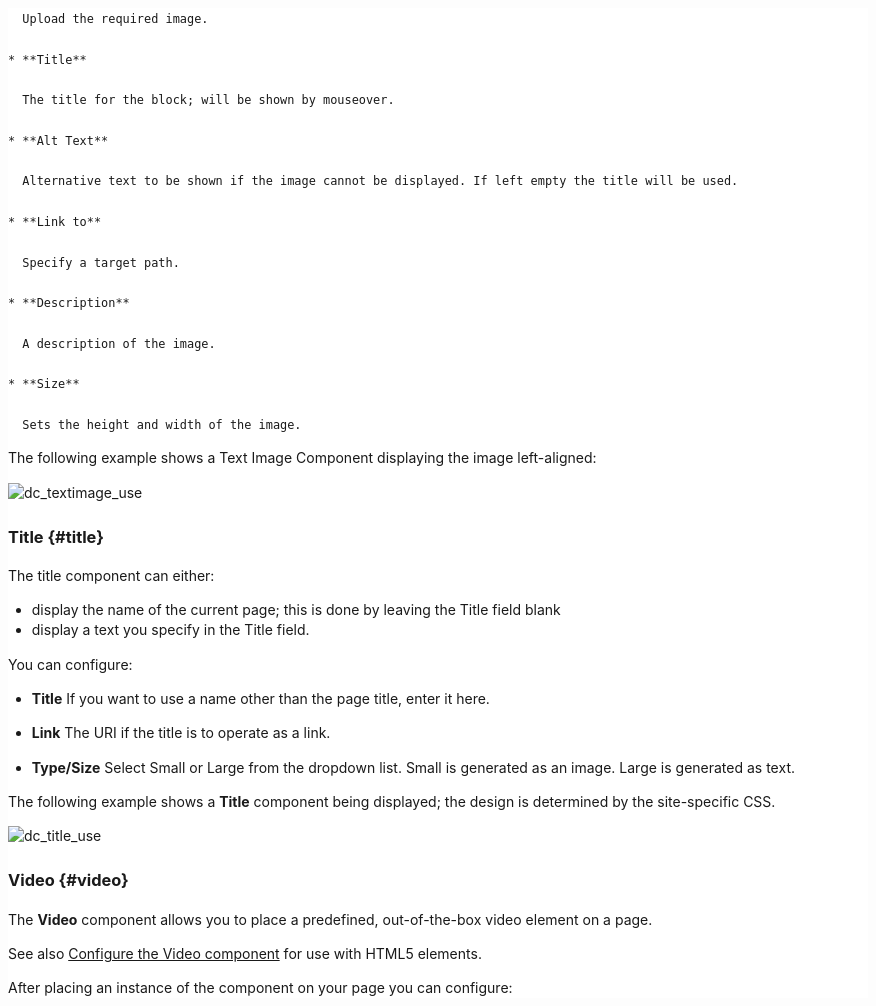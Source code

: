       Upload the required image.
    
    * **Title** 

      The title for the block; will be shown by mouseover.
    
    * **Alt Text** 

      Alternative text to be shown if the image cannot be displayed. If left empty the title will be used.
    
    * **Link to** 

      Specify a target path.  
    
    * **Description** 

      A description of the image.
    
    * **Size** 

      Sets the height and width of the image.

The following example shows a Text Image Component displaying the image left-aligned:

![dc_textimage_use](assets/dc_textimage_use.png) 

### Title {#title}

The title component can either:

* display the name of the current page; this is done by leaving the Title field blank
* display a text you specify in the Title field.

You can configure:

* **Title** 
  If you want to use a name other than the page title, enter it here.

* **Link** 
  The URI if the title is to operate as a link.

* **Type/Size** 
  Select Small or Large from the dropdown list. Small is generated as an image. Large is generated as text.

The following example shows a **Title** component being displayed; the design is determined by the site-specific CSS.

![dc_title_use](assets/dc_title_use.png) 

### Video {#video}

The **Video** component allows you to place a predefined, out-of-the-box video element on a page.

See also [Configure the Video component](/help/sites-administering/config-video.md) for use with HTML5 elements.

After placing an instance of the component on your page you can configure:
